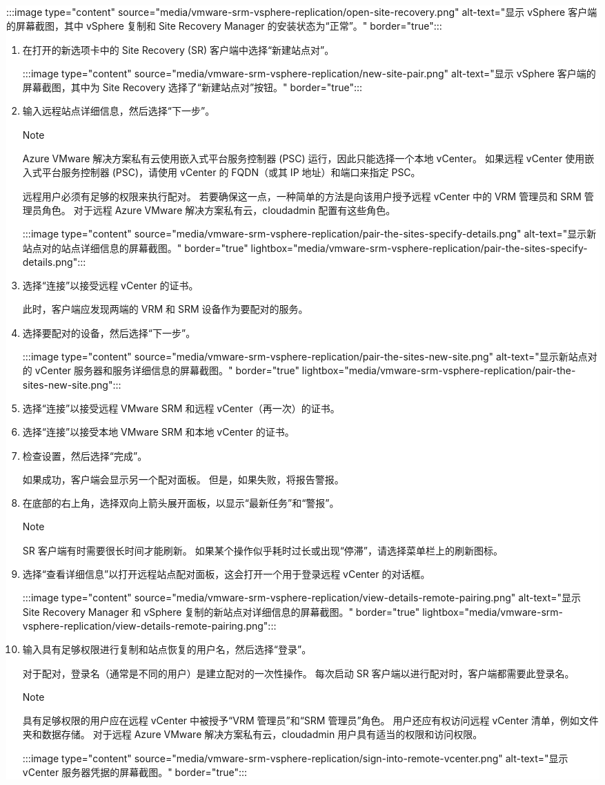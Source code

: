    :::image type="content" source="media/vmware-srm-vsphere-replication/open-site-recovery.png" alt-text="显示 vSphere 客户端的屏幕截图，其中 vSphere 复制和 Site Recovery Manager 的安装状态为“正常”。" border="true":::


1. 在打开的新选项卡中的 Site Recovery (SR) 客户端中选择“新建站点对”。
   
   :::image type="content" source="media/vmware-srm-vsphere-replication/new-site-pair.png" alt-text="显示 vSphere 客户端的屏幕截图，其中为 Site Recovery 选择了“新建站点对”按钮。" border="true":::

1. 输入远程站点详细信息，然后选择“下一步”。

   >[!NOTE]
   >Azure VMware 解决方案私有云使用嵌入式平台服务控制器 (PSC) 运行，因此只能选择一个本地 vCenter。 如果远程 vCenter 使用嵌入式平台服务控制器 (PSC)，请使用 vCenter 的 FQDN（或其 IP 地址）和端口来指定 PSC。 
   >
   >远程用户必须有足够的权限来执行配对。 若要确保这一点，一种简单的方法是向该用户授予远程 vCenter 中的 VRM 管理员和 SRM 管理员角色。 对于远程 Azure VMware 解决方案私有云，cloudadmin 配置有这些角色。

   :::image type="content" source="media/vmware-srm-vsphere-replication/pair-the-sites-specify-details.png" alt-text="显示新站点对的站点详细信息的屏幕截图。" border="true" lightbox="media/vmware-srm-vsphere-replication/pair-the-sites-specify-details.png":::

1. 选择“连接”以接受远程 vCenter 的证书。

   此时，客户端应发现两端的 VRM 和 SRM 设备作为要配对的服务。

1. 选择要配对的设备，然后选择“下一步”。
   
   :::image type="content" source="media/vmware-srm-vsphere-replication/pair-the-sites-new-site.png" alt-text="显示新站点对的 vCenter 服务器和服务详细信息的屏幕截图。" border="true" lightbox="media/vmware-srm-vsphere-replication/pair-the-sites-new-site.png":::

1. 选择“连接”以接受远程 VMware SRM 和远程 vCenter（再一次）的证书。

1. 选择“连接”以接受本地 VMware SRM 和本地 vCenter 的证书。

1. 检查设置，然后选择“完成”。

   如果成功，客户端会显示另一个配对面板。 但是，如果失败，将报告警报。

1. 在底部的右上角，选择双向上箭头展开面板，以显示“最新任务”和“警报”。

   >[!NOTE]
   >SR 客户端有时需要很长时间才能刷新。 如果某个操作似乎耗时过长或出现“停滞”，请选择菜单栏上的刷新图标。 

1. 选择“查看详细信息”以打开远程站点配对面板，这会打开一个用于登录远程 vCenter 的对话框。

   :::image type="content" source="media/vmware-srm-vsphere-replication/view-details-remote-pairing.png" alt-text="显示 Site Recovery Manager 和 vSphere 复制的新站点对详细信息的屏幕截图。" border="true" lightbox="media/vmware-srm-vsphere-replication/view-details-remote-pairing.png":::

1. 输入具有足够权限进行复制和站点恢复的用户名，然后选择“登录”。 

   对于配对，登录名（通常是不同的用户）是建立配对的一次性操作。 每次启动 SR 客户端以进行配对时，客户端都需要此登录名。

   >[!NOTE] 
   >具有足够权限的用户应在远程 vCenter 中被授予“VRM 管理员”和“SRM 管理员”角色。 用户还应有权访问远程 vCenter 清单，例如文件夹和数据存储。 对于远程 Azure VMware 解决方案私有云，cloudadmin 用户具有适当的权限和访问权限。 
   
   :::image type="content" source="media/vmware-srm-vsphere-replication/sign-into-remote-vcenter.png" alt-text="显示 vCenter 服务器凭据的屏幕截图。" border="true":::
